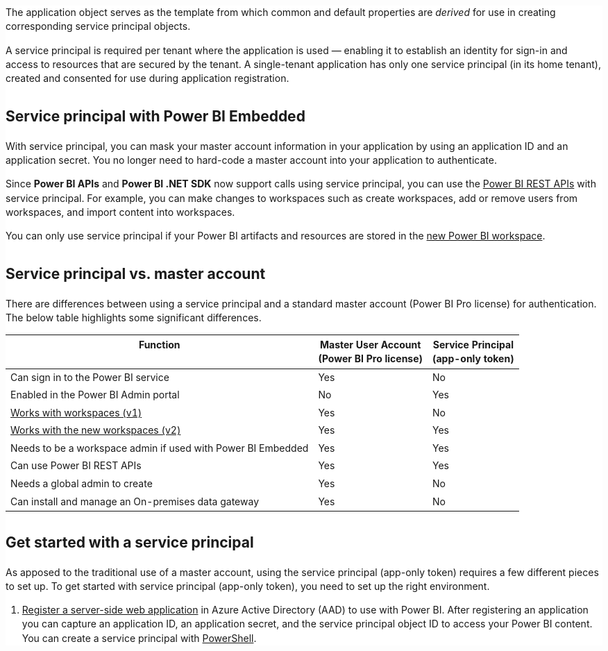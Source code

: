 The application object serves as the template from which common and default properties are *derived* for use in creating corresponding service principal objects.

A service principal is required per tenant where the application is used — enabling it to establish an identity for sign-in and access to resources that are secured by the tenant. A single-tenant application has only one service principal (in its home tenant), created and consented for use during application registration.

## Service principal with Power BI Embedded

With service principal, you can mask your master account information in your application by using an application ID and an application secret. You no longer need to hard-code a master account into your application to authenticate.

Since **Power BI APIs** and **Power BI .NET SDK** now support calls using service principal, you can use the [Power BI REST APIs](https://docs.microsoft.com/rest/api/power-bi/) with service principal. For example, you can make changes to workspaces such as create workspaces, add or remove users from workspaces, and import content into workspaces.

You can only use service principal if your Power BI artifacts and resources are stored in the [new Power BI workspace](../service-create-the-new-workspaces.md).

## Service principal vs. master account

There are differences between using a service principal and a standard master account (Power BI Pro license) for authentication. The below table highlights some significant differences.

| Function | Master User Account <br> (Power BI Pro license) | Service Principal <br> (app-only token) |
|------------------------------------------------------|---------------------|-------------------|
| Can sign in to the Power BI service  | Yes | No |
| Enabled in the Power BI Admin portal | No | Yes |
| [Works with workspaces (v1)](../service-create-workspaces.md) | Yes | No |
| [Works with the new workspaces (v2)](../service-create-the-new-workspaces.md) | Yes | Yes |
| Needs to be a workspace admin if used with Power BI Embedded | Yes | Yes |
| Can use Power BI REST APIs | Yes | Yes |
| Needs a global admin to create | Yes | No |
| Can install and manage an On-premises data gateway | Yes | No |

## Get started with a service principal

As apposed to the traditional use of a master account, using the service principal (app-only token) requires a few different pieces to set up. To get started with service principal (app-only token), you need to set up the right environment.

1. [Register a server-side web application](register-app.md) in Azure Active Directory (AAD) to use with Power BI. After registering an application you can capture an application ID, an application secret, and the service principal object ID to access your Power BI content. You can create a service principal with [PowerShell](https://docs.microsoft.com/powershell/azure/create-azure-service-principal-azureps?view=azps-1.1.0).

